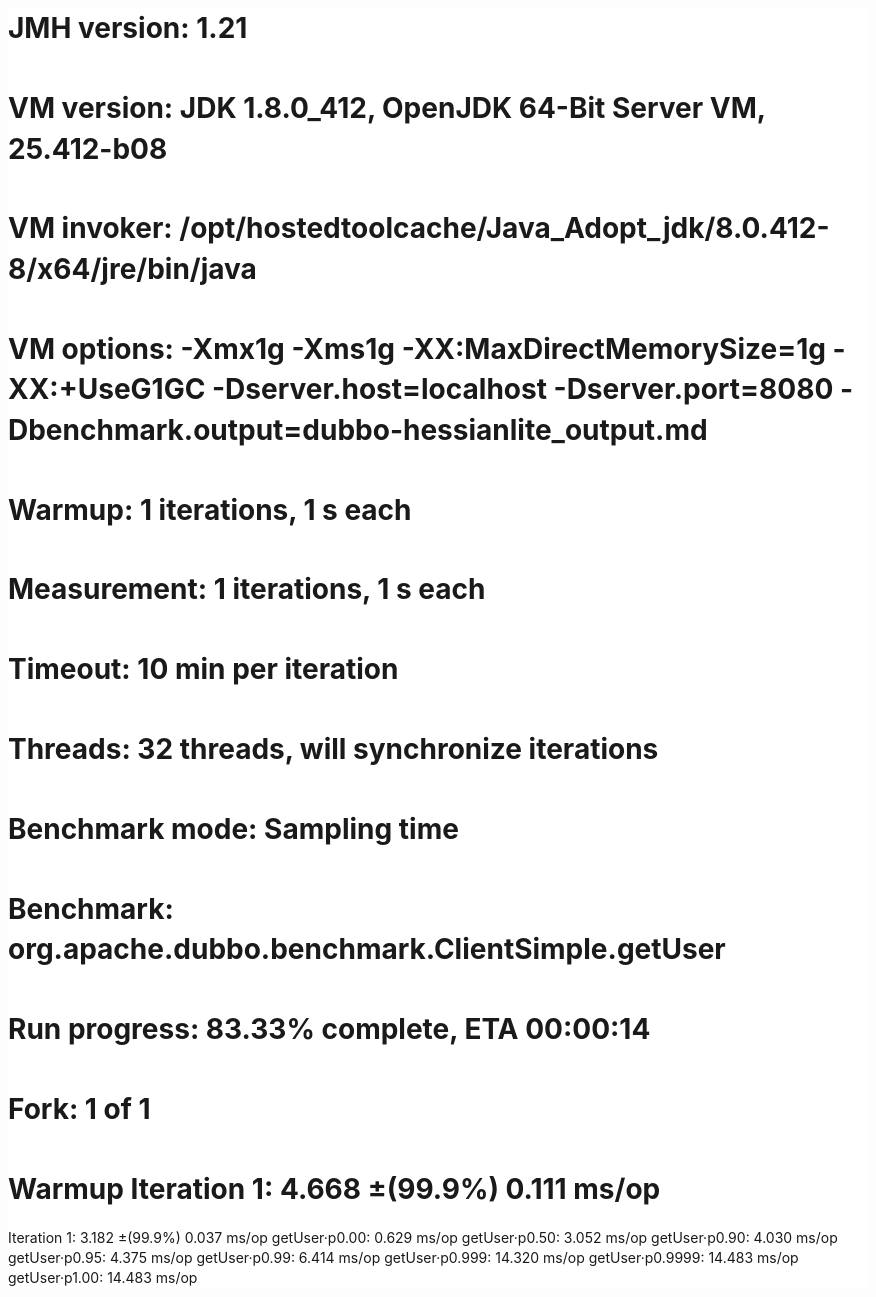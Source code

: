 
# JMH version: 1.21
# VM version: JDK 1.8.0_412, OpenJDK 64-Bit Server VM, 25.412-b08
# VM invoker: /opt/hostedtoolcache/Java_Adopt_jdk/8.0.412-8/x64/jre/bin/java
# VM options: -Xmx1g -Xms1g -XX:MaxDirectMemorySize=1g -XX:+UseG1GC -Dserver.host=localhost -Dserver.port=8080 -Dbenchmark.output=dubbo-hessianlite_output.md
# Warmup: 1 iterations, 1 s each
# Measurement: 1 iterations, 1 s each
# Timeout: 10 min per iteration
# Threads: 32 threads, will synchronize iterations
# Benchmark mode: Sampling time
# Benchmark: org.apache.dubbo.benchmark.ClientSimple.getUser

# Run progress: 83.33% complete, ETA 00:00:14
# Fork: 1 of 1
# Warmup Iteration   1: 4.668 ±(99.9%) 0.111 ms/op
Iteration   1: 3.182 ±(99.9%) 0.037 ms/op
                 getUser·p0.00:   0.629 ms/op
                 getUser·p0.50:   3.052 ms/op
                 getUser·p0.90:   4.030 ms/op
                 getUser·p0.95:   4.375 ms/op
                 getUser·p0.99:   6.414 ms/op
                 getUser·p0.999:  14.320 ms/op
                 getUser·p0.9999: 14.483 ms/op
                 getUser·p1.00:   14.483 ms/op


